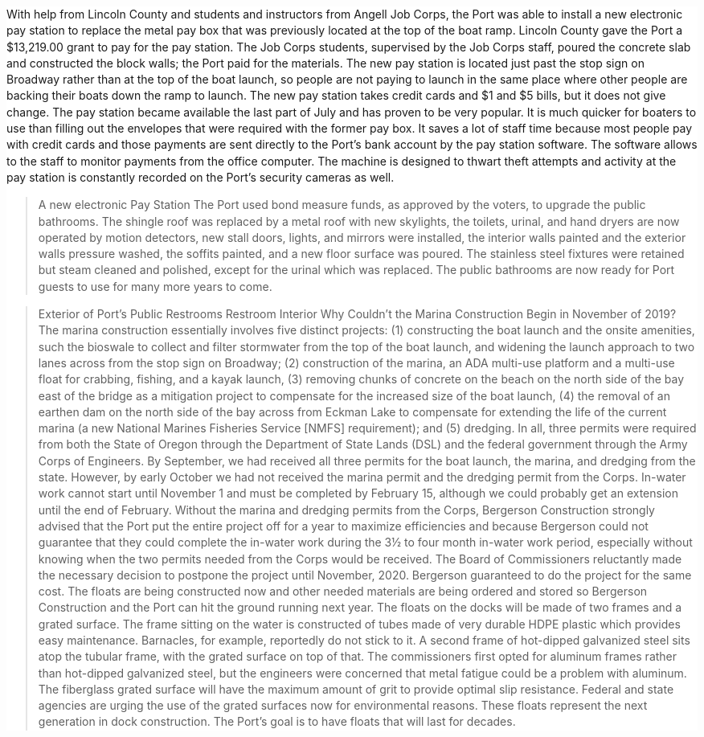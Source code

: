 With help from Lincoln County and students and instructors from Angell Job Corps, the Port was able to install a new electronic pay station to replace the metal pay box that was previously located at the top of the boat ramp.  Lincoln County gave the Port a $13,219.00 grant to pay for the pay station.  The Job Corps students, supervised by the Job Corps staff, poured the concrete slab and constructed the block walls; the Port paid for the materials. The new pay station is located just past the stop sign on Broadway rather than at the top of the boat launch, so people are not paying to launch in the same place where other people are backing their boats down the ramp to launch.  The new pay station takes credit cards and $1 and $5 bills, but it does not give change.  The pay station became available the last part of July and has proven to be very popular.  It is much quicker for boaters to use than filling out the envelopes that were required with the former pay box.  It saves a lot of staff time because most people pay with credit cards and those payments are sent directly to the Port’s bank account by the pay station software.  The software allows to the staff to monitor payments from the office computer.  The machine is designed to thwart theft attempts and activity at the pay station is constantly recorded on the Port’s security cameras as well.
> A new electronic Pay Station
The Port used bond measure funds, as approved by the voters, to upgrade the public bathrooms.  The shingle roof was replaced by a metal roof with new skylights, the toilets, urinal, and hand dryers are now operated by motion detectors, new stall doors, lights, and mirrors were installed, the interior walls painted and the exterior walls pressure washed, the soffits painted, and a new floor surface was poured.  The stainless steel fixtures were retained but steam cleaned and polished, except for the urinal which was replaced.  The public bathrooms are now ready for Port guests to use for many more years to come.
            
> Exterior of Port’s Public Restrooms				     Restroom Interior
Why Couldn’t the Marina Construction Begin in November of 2019?
The marina construction essentially involves five distinct projects:  (1) constructing the boat launch and the onsite amenities, such the bioswale to collect and filter stormwater from the top of the boat launch, and widening the launch approach to two lanes across from the stop sign on Broadway; (2) construction of the marina, an ADA multi-use platform and a multi-use float for crabbing, fishing, and a kayak launch, (3) removing chunks of concrete on the beach on the north side of the bay east of the bridge as a mitigation project to compensate for the increased size of the boat launch, (4) the removal of an earthen dam on the north side of the bay across from Eckman Lake to compensate for extending the life of the current marina (a new National Marines Fisheries Service [NMFS] requirement); and (5) dredging.  In all, three permits were required from both the State of Oregon through the Department of State Lands (DSL) and the federal government through the Army Corps of Engineers.  By September, we had received all three permits for the boat launch, the marina, and dredging from the state.  However, by early October we had not received the marina permit and the dredging permit from the Corps. In-water work cannot start until November 1 and must be completed by February 15, although we could probably get an extension until the end of February.  Without the marina and dredging permits from the Corps, Bergerson Construction strongly advised that the Port put the entire project off for a year to maximize efficiencies and because Bergerson could not guarantee that they could complete the in-water work during the 3½ to four month in-water work period, especially without knowing when the two permits needed from the Corps would be received.  The Board of Commissioners reluctantly made the necessary decision to postpone the project until November, 2020.  Bergerson guaranteed to do the project for the same cost.  The floats are being constructed now and other needed materials are being ordered and stored so Bergerson Construction and the Port can hit the ground running next year.
The floats on the docks will be made of two frames and a grated surface. The frame sitting on the water is constructed of tubes made of very durable HDPE plastic which provides easy maintenance.  Barnacles, for example, reportedly do not stick to it.  A second frame of hot-dipped galvanized steel sits atop the tubular frame, with the grated surface on top of that.  The commissioners first opted for aluminum frames rather than hot-dipped galvanized steel, but the engineers were concerned that metal fatigue could be a problem with aluminum.  The fiberglass grated surface will have the maximum amount of grit to provide optimal slip resistance.  Federal and state agencies are urging the use of the grated surfaces now for environmental reasons.  These floats represent the next generation in dock construction.  The Port’s goal is to have floats that will last for decades. 
   		         	